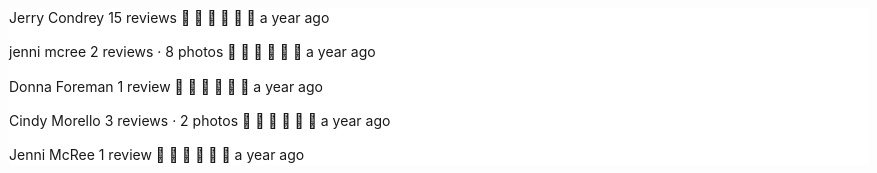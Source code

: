 
Jerry Condrey
15 reviews






a year ago


jenni mcree
2 reviews · 8 photos






a year ago


Donna Foreman
1 review






a year ago


Cindy Morello
3 reviews · 2 photos






a year ago


Jenni McRee
1 review






a year ago

